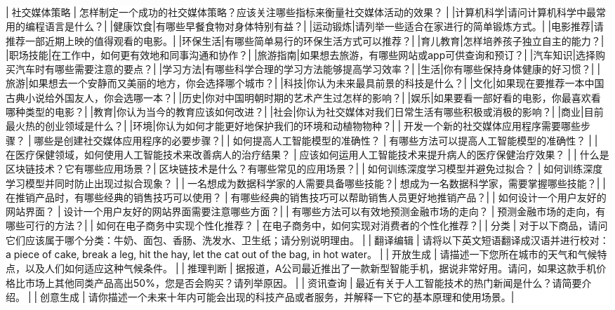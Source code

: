 | 社交媒体策略                       | 怎样制定一个成功的社交媒体策略？应该关注哪些指标来衡量社交媒体活动的效果？                                                                      |
|计算机科学|请问计算机科学中最常用的编程语言是什么？|
|健康饮食|有哪些早餐食物对身体特别有益？|
|运动锻炼|请列举一些适合在家进行的简单锻炼方式。|
|电影推荐|请推荐一部近期上映的值得观看的电影。|
|环保生活|有哪些简单易行的环保生活方式可以推荐？|
|育儿教育|怎样培养孩子独立自主的能力？|
|职场技能|在工作中，如何更有效地和同事沟通和协作？|
|旅游指南|如果想去旅游，有哪些网站或app可供查询和预订？|
|汽车知识|选择购买汽车时有哪些需要注意的要点？|
|学习方法|有哪些科学合理的学习方法能够提高学习效率？|
|生活|你有哪些保持身体健康的好习惯？|
|旅游|如果想去一个安静而又美丽的地方，你会选择哪个城市？|
|科技|你认为未来最具前景的科技是什么？|
|文化|如果现在要推荐一本中国古典小说给外国友人，你会选哪一本？|
|历史|你对中国明朝时期的艺术产生过怎样的影响？|
|娱乐|如果要看一部好看的电影，你最喜欢看哪种类型的电影？|
|教育|你认为当今的教育应该如何改进？|
|社会|你认为社交媒体对我们日常生活有哪些积极或消极的影响？|
|商业|目前最火热的创业领域是什么？|
|环境|你认为如何才能更好地保护我们的环境和动植物物种？|
| 开发一个新的社交媒体应用程序需要哪些步骤？ | 哪些是创建社交媒体应用程序的必要步骤？|
| 如何提高人工智能模型的准确性？ | 有哪些方法可以提高人工智能模型的准确性？ |
| 在医疗保健领域，如何使用人工智能技术来改善病人的治疗结果？ | 应该如何运用人工智能技术来提升病人的医疗保健治疗效果？ |
| 什么是区块链技术？它有哪些应用场景？| 区块链技术是什么？有哪些常见的应用场景？|
| 如何训练深度学习模型并避免过拟合？ | 如何训练深度学习模型并同时防止出现过拟合现象？ |
| 一名想成为数据科学家的人需要具备哪些技能？| 想成为一名数据科学家，需要掌握哪些技能？|
| 在推销产品时，有哪些经典的销售技巧可以使用？ | 有哪些经典的销售技巧可以帮助销售人员更好地推销产品？|
| 如何设计一个用户友好的网站界面？ | 设计一个用户友好的网站界面需要注意哪些方面？|
| 有哪些方法可以有效地预测金融市场的走向？ | 预测金融市场的走向，有哪些可行的方法？|
| 如何在电子商务中实现个性化推荐？ | 在电子商务中，如何实现对消费者的个性化推荐？|
| 分类 | 对于以下商品，请问它们应该属于哪个分类：牛奶、面包、香肠、洗发水、卫生纸；请分别说明理由。 |
| 翻译编辑 | 请将以下英文短语翻译成汉语并进行校对：a piece of cake, break a leg, hit the hay, let the cat out of the bag, in hot water。 |
| 开放生成 | 请描述一下您所在城市的天气和气候特点，以及人们如何适应这种气候条件。 |
| 推理判断 | 据报道，A公司最近推出了一款新型智能手机，据说非常好用。请问，如果这款手机价格比市场上其他同类产品高出50%，您是否会购买？请列举原因。 |
| 资讯查询 | 最近有关于人工智能技术的热门新闻是什么？请简要介绍。 |
| 创意生成 | 请你描述一个未来十年内可能会出现的科技产品或者服务，并解释一下它的基本原理和使用场景。|